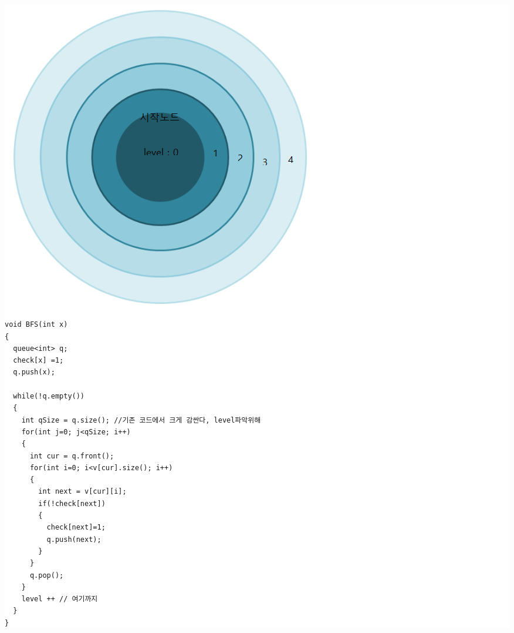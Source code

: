![img](../assets/images/algorithm(basic)/10.PNG)

~~~
void BFS(int x)
{
  queue<int> q;
  check[x] =1;
  q.push(x);

  while(!q.empty())
  {
    int qSize = q.size(); //기존 코드에서 크게 감싼다, level파악위해
    for(int j=0; j<qSize; i++)
    {
      int cur = q.front();
      for(int i=0; i<v[cur].size(); i++)
      {
        int next = v[cur][i];
        if(!check[next])
        {
          check[next]=1;
          q.push(next);
        }
      }
      q.pop();
    }
    level ++ // 여기까지  
  }
}
~~~
